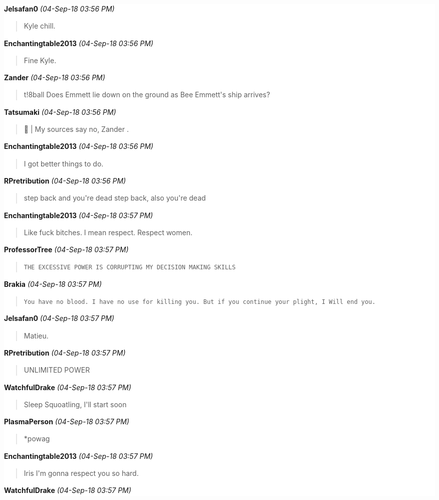 **Jelsafan0** _(04-Sep-18 03:56 PM)_

> Kyle chill.

**Enchantingtable2013** _(04-Sep-18 03:56 PM)_

> Fine Kyle.

**Zander** _(04-Sep-18 03:56 PM)_

> t!8ball Does Emmett lie down on the ground as Bee Emmett's ship arrives?

**Tatsumaki** _(04-Sep-18 03:56 PM)_

> 🎱 | My sources say no,
> Zander
> .

**Enchantingtable2013** _(04-Sep-18 03:56 PM)_

> I got better things to do.

**RPretribution** _(04-Sep-18 03:56 PM)_

> step back and you're dead
> step back, also you're dead

**Enchantingtable2013** _(04-Sep-18 03:57 PM)_

> Like fuck bitches.
> I mean respect.
> Respect women.

**ProfessorTree** _(04-Sep-18 03:57 PM)_

> `THE EXCESSIVE POWER IS CORRUPTING MY DECISION MAKING SKILLS`

**Brakia** _(04-Sep-18 03:57 PM)_

> `You have no blood. I have no use for killing you. But if you continue your plight, I Will end you.`

**Jelsafan0** _(04-Sep-18 03:57 PM)_

> Matieu.

**RPretribution** _(04-Sep-18 03:57 PM)_

> UNLIMITED
> POWER

**WatchfulDrake** _(04-Sep-18 03:57 PM)_

> Sleep Squoatling, I'll start soon

**PlasmaPerson** _(04-Sep-18 03:57 PM)_

> \*powag

**Enchantingtable2013** _(04-Sep-18 03:57 PM)_

> Iris I'm gonna respect you so hard.

**WatchfulDrake** _(04-Sep-18 03:57 PM)_
